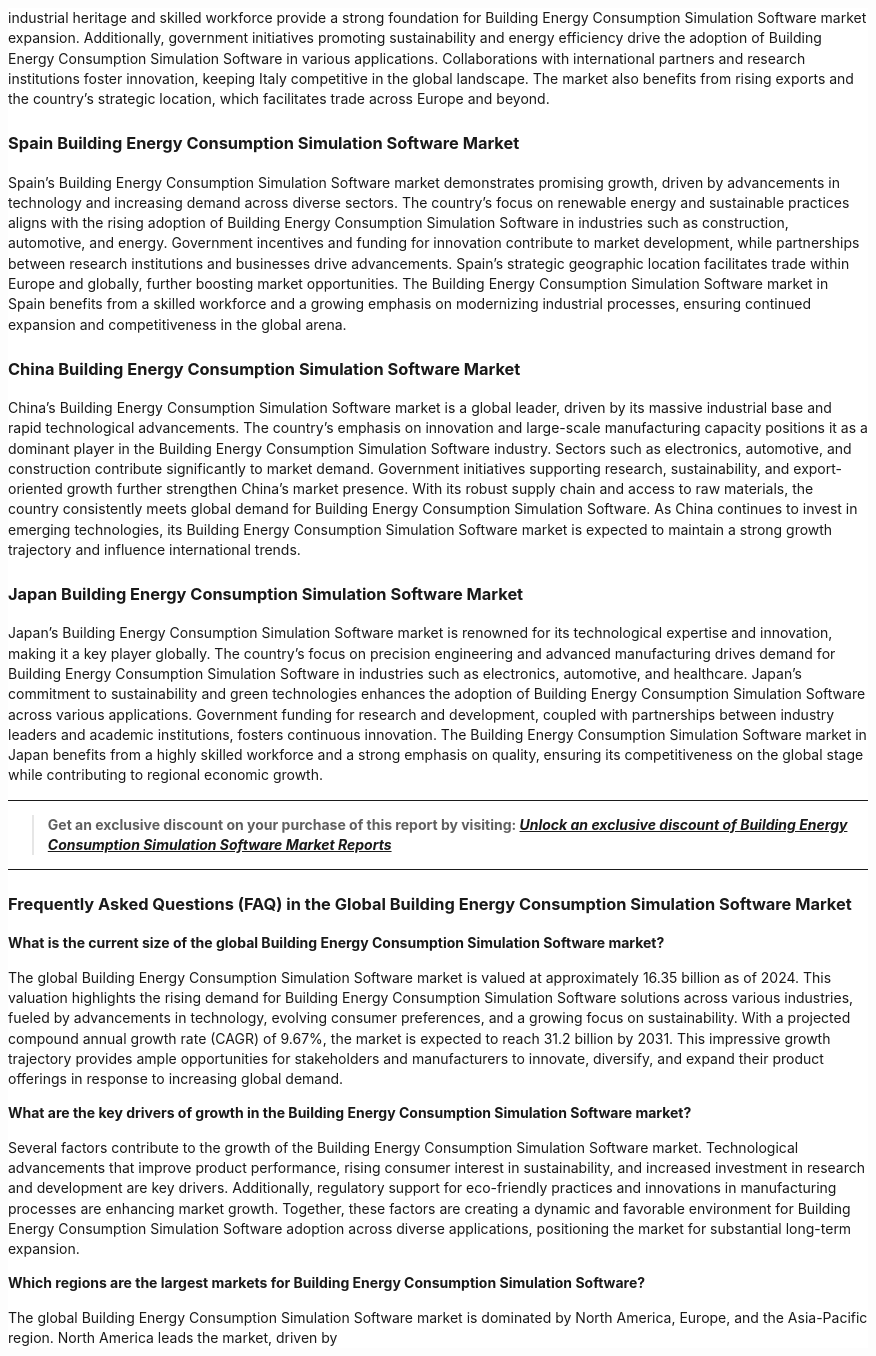 industrial heritage and skilled workforce provide a strong foundation for Building Energy Consumption Simulation Software market expansion. Additionally, government initiatives promoting sustainability and energy efficiency drive the adoption of Building Energy Consumption Simulation Software in various applications. Collaborations with international partners and research institutions foster innovation, keeping Italy competitive in the global landscape. The market also benefits from rising exports and the country&rsquo;s strategic location, which facilitates trade across Europe and beyond.</p><h3>Spain Building Energy Consumption Simulation Software Market</h3><p>Spain&rsquo;s Building Energy Consumption Simulation Software market demonstrates promising growth, driven by advancements in technology and increasing demand across diverse sectors. The country&rsquo;s focus on renewable energy and sustainable practices aligns with the rising adoption of Building Energy Consumption Simulation Software in industries such as construction, automotive, and energy. Government incentives and funding for innovation contribute to market development, while partnerships between research institutions and businesses drive advancements. Spain&rsquo;s strategic geographic location facilitates trade within Europe and globally, further boosting market opportunities. The Building Energy Consumption Simulation Software market in Spain benefits from a skilled workforce and a growing emphasis on modernizing industrial processes, ensuring continued expansion and competitiveness in the global arena.</p><h3>China Building Energy Consumption Simulation Software Market</h3><p>China&rsquo;s Building Energy Consumption Simulation Software market is a global leader, driven by its massive industrial base and rapid technological advancements. The country&rsquo;s emphasis on innovation and large-scale manufacturing capacity positions it as a dominant player in the Building Energy Consumption Simulation Software industry. Sectors such as electronics, automotive, and construction contribute significantly to market demand. Government initiatives supporting research, sustainability, and export-oriented growth further strengthen China&rsquo;s market presence. With its robust supply chain and access to raw materials, the country consistently meets global demand for Building Energy Consumption Simulation Software. As China continues to invest in emerging technologies, its Building Energy Consumption Simulation Software market is expected to maintain a strong growth trajectory and influence international trends.</p><h3>Japan Building Energy Consumption Simulation Software Market</h3><p>Japan&rsquo;s Building Energy Consumption Simulation Software market is renowned for its technological expertise and innovation, making it a key player globally. The country&rsquo;s focus on precision engineering and advanced manufacturing drives demand for Building Energy Consumption Simulation Software in industries such as electronics, automotive, and healthcare. Japan&rsquo;s commitment to sustainability and green technologies enhances the adoption of Building Energy Consumption Simulation Software across various applications. Government funding for research and development, coupled with partnerships between industry leaders and academic institutions, fosters continuous innovation. The Building Energy Consumption Simulation Software market in Japan benefits from a highly skilled workforce and a strong emphasis on quality, ensuring its competitiveness on the global stage while contributing to regional economic growth.</p><hr /><blockquote><p><strong>Get an exclusive discount on your purchase of this report by visiting: <em><a href="://marketresearchpulse.com/ask-for-discount/96588?utm_source=Github&amp;utm_medium=025">Unlock an exclusive discount of Building Energy Consumption Simulation Software Market Reports</a></em>&nbsp;</strong></p></blockquote><hr /><h3>Frequently Asked Questions (FAQ) in the Global Building Energy Consumption Simulation Software Market</h3><p><strong>What is the current size of the global Building Energy Consumption Simulation Software market?</strong></p><p>The global Building Energy Consumption Simulation Software market is valued at approximately 16.35 billion as of 2024. This valuation highlights the rising demand for Building Energy Consumption Simulation Software solutions across various industries, fueled by advancements in technology, evolving consumer preferences, and a growing focus on sustainability. With a projected compound annual growth rate (CAGR) of 9.67%, the market is expected to reach 31.2 billion by 2031. This impressive growth trajectory provides ample opportunities for stakeholders and manufacturers to innovate, diversify, and expand their product offerings in response to increasing global demand.</p><p><strong>What are the key drivers of growth in the Building Energy Consumption Simulation Software market?</strong></p><p>Several factors contribute to the growth of the Building Energy Consumption Simulation Software market. Technological advancements that improve product performance, rising consumer interest in sustainability, and increased investment in research and development are key drivers. Additionally, regulatory support for eco-friendly practices and innovations in manufacturing processes are enhancing market growth. Together, these factors are creating a dynamic and favorable environment for Building Energy Consumption Simulation Software adoption across diverse applications, positioning the market for substantial long-term expansion.</p><p><strong>Which regions are the largest markets for Building Energy Consumption Simulation Software?</strong></p><p>The global Building Energy Consumption Simulation Software market is dominated by North America, Europe, and the Asia-Pacific region. North America leads the market, driven by